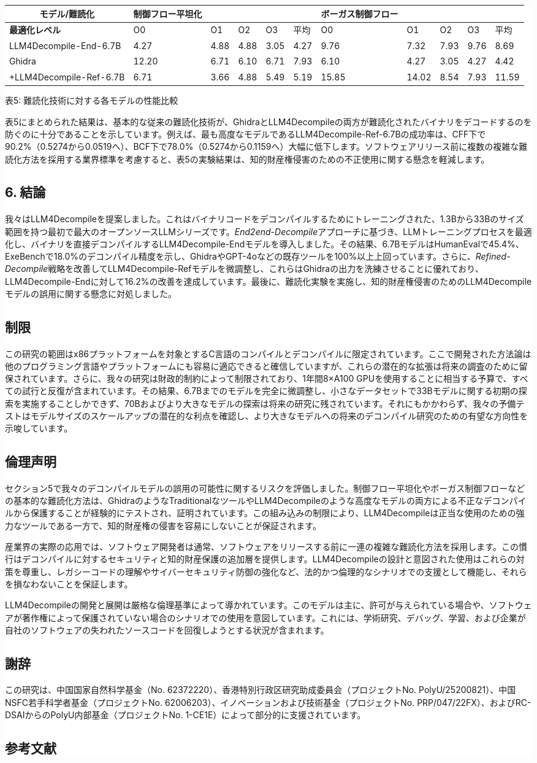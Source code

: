 | **モデル/難読化** | 制御フロー平坦化 | | | | | ボーガス制御フロー | | | | |
|-------------------|----------------|-------|-------|-------|-------|----------------|-------|-------|-------|-------|
| **最適化レベル** | O0 | O1 | O2 | O3 | 平均 | O0 | O1 | O2 | O3 | 平均 |
| LLM4Decompile-End-6.7B | 4.27 | 4.88 | 4.88 | 3.05 | 4.27 | 9.76 | 7.32 | 7.93 | 9.76 | 8.69 |
| Ghidra | 12.20 | 6.71 | 6.10 | 6.71 | 7.93 | 6.10 | 4.27 | 3.05 | 4.27 | 4.42 |
| +LLM4Decompile-Ref-6.7B | 6.71 | 3.66 | 4.88 | 5.49 | 5.19 | 15.85 | 14.02 | 8.54 | 7.93 | 11.59 |

表5: 難読化技術に対する各モデルの性能比較

表5にまとめられた結果は、基本的な従来の難読化技術が、GhidraとLLM4Decompileの両方が難読化されたバイナリをデコードするのを防ぐのに十分であることを示しています。例えば、最も高度なモデルであるLLM4Decompile-Ref-6.7Bの成功率は、CFF下で90.2%（0.5274から0.0519へ）、BCF下で78.0%（0.5274から0.1159へ）大幅に低下します。ソフトウェアリリース前に複数の複雑な難読化方法を採用する業界標準を考慮すると、表5の実験結果は、知的財産権侵害のための不正使用に関する懸念を軽減します。

## 6. 結論

我々はLLM4Decompileを提案しました。これはバイナリコードをデコンパイルするためにトレーニングされた、1.3Bから33Bのサイズ範囲を持つ最初で最大のオープンソースLLMシリーズです。*End2end-Decompile*アプローチに基づき、LLMトレーニングプロセスを最適化し、バイナリを直接デコンパイルするLLM4Decompile-Endモデルを導入しました。その結果、6.7BモデルはHumanEvalで45.4%、ExeBenchで18.0%のデコンパイル精度を示し、GhidraやGPT-4oなどの既存ツールを100%以上上回っています。さらに、*Refined-Decompile*戦略を改善してLLM4Decompile-Refモデルを微調整し、これらはGhidraの出力を洗練させることに優れており、LLM4Decompile-Endに対して16.2%の改善を達成しています。最後に、難読化実験を実施し、知的財産権侵害のためのLLM4Decompileモデルの誤用に関する懸念に対処しました。

## 制限

この研究の範囲はx86プラットフォームを対象とするC言語のコンパイルとデコンパイルに限定されています。ここで開発された方法論は他のプログラミング言語やプラットフォームにも容易に適応できると確信していますが、これらの潜在的な拡張は将来の調査のために留保されています。さらに、我々の研究は財政的制約によって制限されており、1年間8×A100 GPUを使用することに相当する予算で、すべての試行と反復が含まれています。その結果、6.7Bまでのモデルを完全に微調整し、小さなデータセットで33Bモデルに関する初期の探索を実施することしかできず、70Bおよびより大きなモデルの探索は将来の研究に残されています。それにもかかわらず、我々の予備テストはモデルサイズのスケールアップの潜在的な利点を確認し、より大きなモデルへの将来のデコンパイル研究のための有望な方向性を示唆しています。

## 倫理声明

セクション5で我々のデコンパイルモデルの誤用の可能性に関するリスクを評価しました。制御フロー平坦化やボーガス制御フローなどの基本的な難読化方法は、GhidraのようなTraditionalなツールやLLM4Decompileのような高度なモデルの両方による不正なデコンパイルから保護することが経験的にテストされ、証明されています。この組み込みの制限により、LLM4Decompileは正当な使用のための強力なツールである一方で、知的財産権の侵害を容易にしないことが保証されます。

産業界の実際の応用では、ソフトウェア開発者は通常、ソフトウェアをリリースする前に一連の複雑な難読化方法を採用します。この慣行はデコンパイルに対するセキュリティと知的財産保護の追加層を提供します。LLM4Decompileの設計と意図された使用はこれらの対策を尊重し、レガシーコードの理解やサイバーセキュリティ防御の強化など、法的かつ倫理的なシナリオでの支援として機能し、それらを損なわないことを保証します。

LLM4Decompileの開発と展開は厳格な倫理基準によって導かれています。このモデルは主に、許可が与えられている場合や、ソフトウェアが著作権によって保護されていない場合のシナリオでの使用を意図しています。これには、学術研究、デバッグ、学習、および企業が自社のソフトウェアの失われたソースコードを回復しようとする状況が含まれます。

## 謝辞

この研究は、中国国家自然科学基金（No. 62372220）、香港特別行政区研究助成委員会（プロジェクトNo. PolyU/25200821）、中国NSFC若手科学者基金（プロジェクトNo. 62006203）、イノベーションおよび技術基金（プロジェクトNo. PRP/047/22FX）、およびRC-DSAIからのPolyU内部基金（プロジェクトNo. 1-CE1E）によって部分的に支援されています。

## 参考文献
